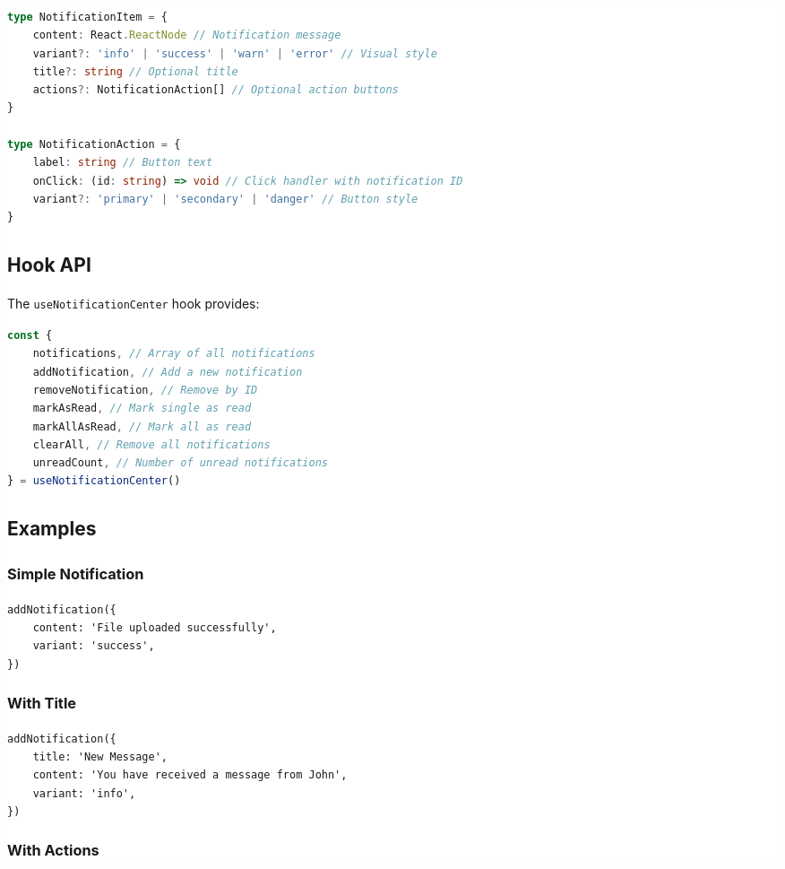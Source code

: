 ```typescript
type NotificationItem = {
    content: React.ReactNode // Notification message
    variant?: 'info' | 'success' | 'warn' | 'error' // Visual style
    title?: string // Optional title
    actions?: NotificationAction[] // Optional action buttons
}

type NotificationAction = {
    label: string // Button text
    onClick: (id: string) => void // Click handler with notification ID
    variant?: 'primary' | 'secondary' | 'danger' // Button style
}
```

## Hook API

The `useNotificationCenter` hook provides:

```typescript
const {
    notifications, // Array of all notifications
    addNotification, // Add a new notification
    removeNotification, // Remove by ID
    markAsRead, // Mark single as read
    markAllAsRead, // Mark all as read
    clearAll, // Remove all notifications
    unreadCount, // Number of unread notifications
} = useNotificationCenter()
```

## Examples

### Simple Notification

```tsx
addNotification({
    content: 'File uploaded successfully',
    variant: 'success',
})
```

### With Title

```tsx
addNotification({
    title: 'New Message',
    content: 'You have received a message from John',
    variant: 'info',
})
```

### With Actions
